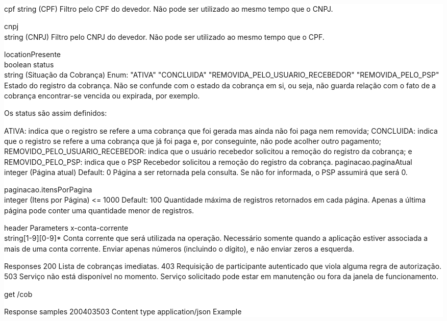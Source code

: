 cpf	
string (CPF)
Filtro pelo CPF do devedor. Não pode ser utilizado ao mesmo tempo que o CNPJ.

cnpj	
string (CNPJ)
Filtro pelo CNPJ do devedor. Não pode ser utilizado ao mesmo tempo que o CPF.

locationPresente	
boolean
status	
string (Situação da Cobrança)
Enum: "ATIVA" "CONCLUIDA" "REMOVIDA_PELO_USUARIO_RECEBEDOR" "REMOVIDA_PELO_PSP"
Estado do registro da cobrança. Não se confunde com o estado da cobrança em si, ou seja, não guarda relação com o fato de a cobrança encontrar-se vencida ou expirada, por exemplo.

Os status são assim definidos:

ATIVA: indica que o registro se refere a uma cobrança que foi gerada mas ainda não foi paga nem removida;
CONCLUIDA: indica que o registro se refere a uma cobrança que já foi paga e, por conseguinte, não pode acolher outro pagamento;
REMOVIDO_PELO_USUARIO_RECEBEDOR: indica que o usuário recebedor solicitou a remoção do registro da cobrança; e
REMOVIDO_PELO_PSP: indica que o PSP Recebedor solicitou a remoção do registro da cobrança.
paginacao.paginaAtual	
integer <int32> (Página atual)
Default: 0
Página a ser retornada pela consulta. Se não for informada, o PSP assumirá que será 0.

paginacao.itensPorPagina	
integer <int32> (Itens por Página) <= 1000
Default: 100
Quantidade máxima de registros retornados em cada página. Apenas a última página pode conter uma quantidade menor de registros.

header Parameters
x-conta-corrente	
string[1-9][0-9]*
Conta corrente que será utilizada na operação. Necessário somente quando a aplicação estiver associada a mais de uma conta corrente. Enviar apenas números (incluindo o dígito), e não enviar zeros a esquerda.

Responses
200 Lista de cobranças imediatas.
403 Requisição de participante autenticado que viola alguma regra de autorização.
503 Serviço não está disponível no momento. Serviço solicitado pode estar em manutenção ou fora da janela de funcionamento.

get
/cob


Response samples
200403503
Content type
application/json
Example
